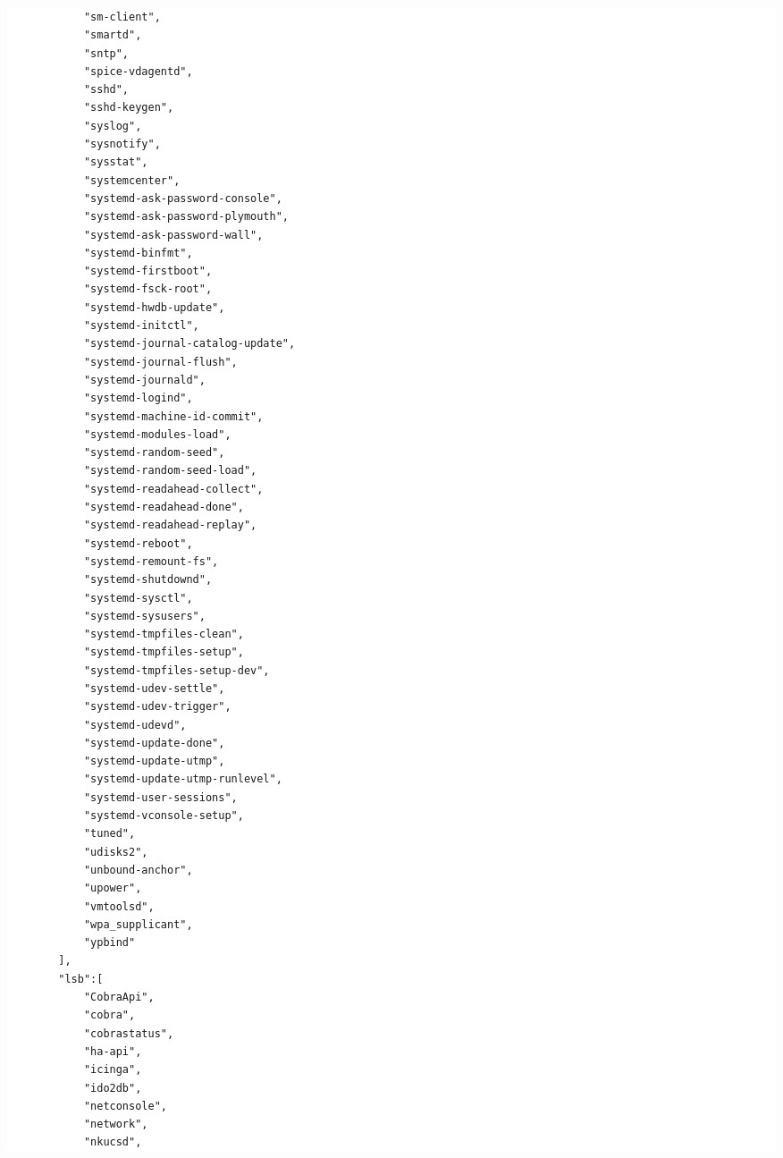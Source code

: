 ```
            "sm-client",
            "smartd",
            "sntp",
            "spice-vdagentd",
            "sshd",
            "sshd-keygen",
            "syslog",
            "sysnotify",
            "sysstat",
            "systemcenter",
            "systemd-ask-password-console",
            "systemd-ask-password-plymouth",
            "systemd-ask-password-wall",
            "systemd-binfmt",
            "systemd-firstboot",
            "systemd-fsck-root",
            "systemd-hwdb-update",
            "systemd-initctl",
            "systemd-journal-catalog-update",
            "systemd-journal-flush",
            "systemd-journald",
            "systemd-logind",
            "systemd-machine-id-commit",
            "systemd-modules-load",
            "systemd-random-seed",
            "systemd-random-seed-load",
            "systemd-readahead-collect",
            "systemd-readahead-done",
            "systemd-readahead-replay",
            "systemd-reboot",
            "systemd-remount-fs",
            "systemd-shutdownd",
            "systemd-sysctl",
            "systemd-sysusers",
            "systemd-tmpfiles-clean",
            "systemd-tmpfiles-setup",
            "systemd-tmpfiles-setup-dev",
            "systemd-udev-settle",
            "systemd-udev-trigger",
            "systemd-udevd",
            "systemd-update-done",
            "systemd-update-utmp",
            "systemd-update-utmp-runlevel",
            "systemd-user-sessions",
            "systemd-vconsole-setup",
            "tuned",
            "udisks2",
            "unbound-anchor",
            "upower",
            "vmtoolsd",
            "wpa_supplicant",
            "ypbind"
        ],
        "lsb":[
            "CobraApi",
            "cobra",
            "cobrastatus",
            "ha-api",
            "icinga",
            "ido2db",
            "netconsole",
            "network",
            "nkucsd",
```